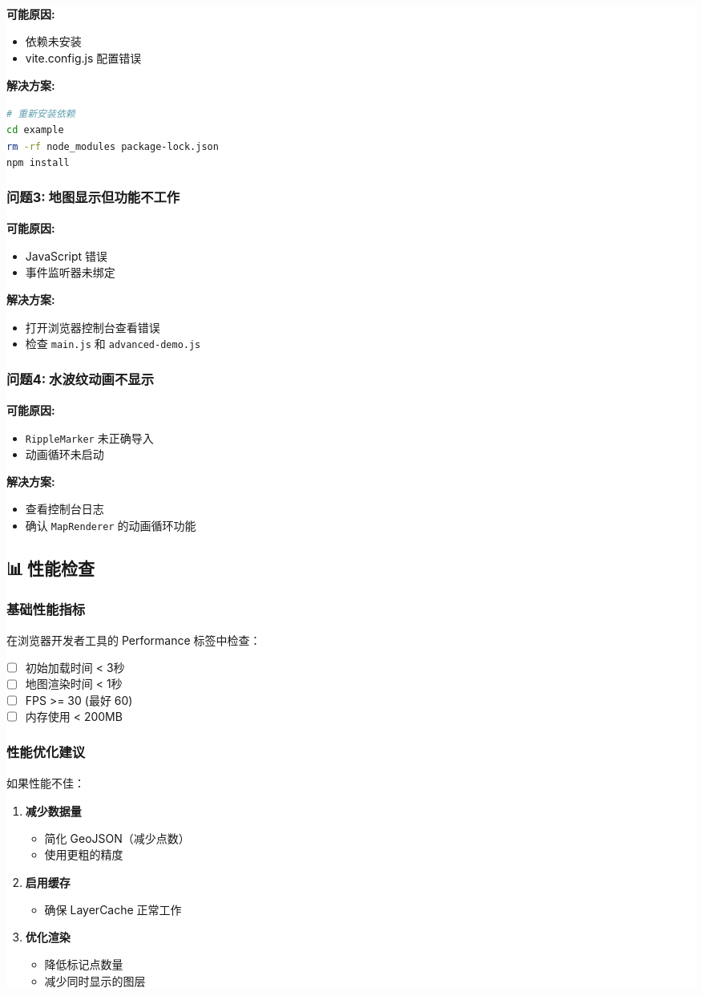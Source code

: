 **可能原因:**
- 依赖未安装
- vite.config.js 配置错误

**解决方案:**
```bash
# 重新安装依赖
cd example
rm -rf node_modules package-lock.json
npm install
```

### 问题3: 地图显示但功能不工作

**可能原因:**
- JavaScript 错误
- 事件监听器未绑定

**解决方案:**
- 打开浏览器控制台查看错误
- 检查 `main.js` 和 `advanced-demo.js`

### 问题4: 水波纹动画不显示

**可能原因:**
- `RippleMarker` 未正确导入
- 动画循环未启动

**解决方案:**
- 查看控制台日志
- 确认 `MapRenderer` 的动画循环功能

## 📊 性能检查

### 基础性能指标

在浏览器开发者工具的 Performance 标签中检查：

- [ ] 初始加载时间 < 3秒
- [ ] 地图渲染时间 < 1秒
- [ ] FPS >= 30 (最好 60)
- [ ] 内存使用 < 200MB

### 性能优化建议

如果性能不佳：

1. **减少数据量**
   - 简化 GeoJSON（减少点数）
   - 使用更粗的精度

2. **启用缓存**
   - 确保 LayerCache 正常工作

3. **优化渲染**
   - 降低标记点数量
   - 减少同时显示的图层
